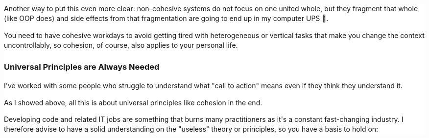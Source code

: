 Another way to put this even more clear: non-cohesive systems do not focus
on one united whole, but they fragment that whole (like OOP does) and side
effects from that fragmentation are going to end up in my computer UPS 🥴.

You need to have cohesive workdays to avoid getting tired with heterogeneous or
vertical tasks that make you change the context uncontrollably, so cohesion,
of course, also applies to your personal life.

### Universal Principles are Always Needed

I've worked with some people who struggle to understand what "call to action"
means even if they think they understand it.

As I showed above, all this is about universal principles like cohesion in
the end.

Developing code and related IT jobs are something that burns many practitioners
as it's a constant fast-changing industry. I therefore advise to have a solid
understanding on the "useless" theory or principles, so you have a basis to hold
on:
